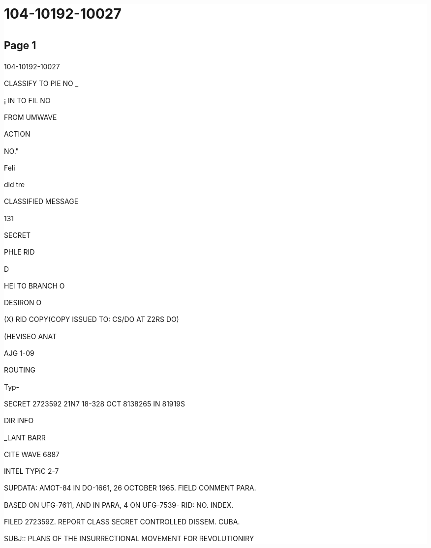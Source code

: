 # 104-10192-10027

## Page 1

104-10192-10027

CLASSIFY TO PIE NO _

¡ IN TO FIL NO

FROM UMWAVE

ACTION

NO."

Feli

did tre

CLASSIFIED MESSAGE

131

SECRET

PHLE RID

D

HEI TO BRANCH O

DESIRON O

(X) RID COPY(COPY ISSUED TO: CS/DO AT Z2RS DO)

(HEVISEO ANAT

AJG 1-09

ROUTING

Typ-

SECRET 2723592 21N7 18-328 OCT 8138265 IN 81919S

DIR INFO

_LANT BARR

CITE WAVE 6887

INTEL TYPiC 2-7

SUPDATA: AMOT-84 IN DO-1661, 26 OCTOBER 1965. FIELD CONMENT PARA.

BASED ON UFG-7611, AND IN PARA, 4 ON UFG-7539- RID: NO. INDEX.

FILED 272359Z. REPORT CLASS SECRET CONTROLLED DISSEM. CUBA.

SUBJ:: PLANS OF THE INSURRECTIONAL MOVEMENT FOR REVOLUTIONIRY

